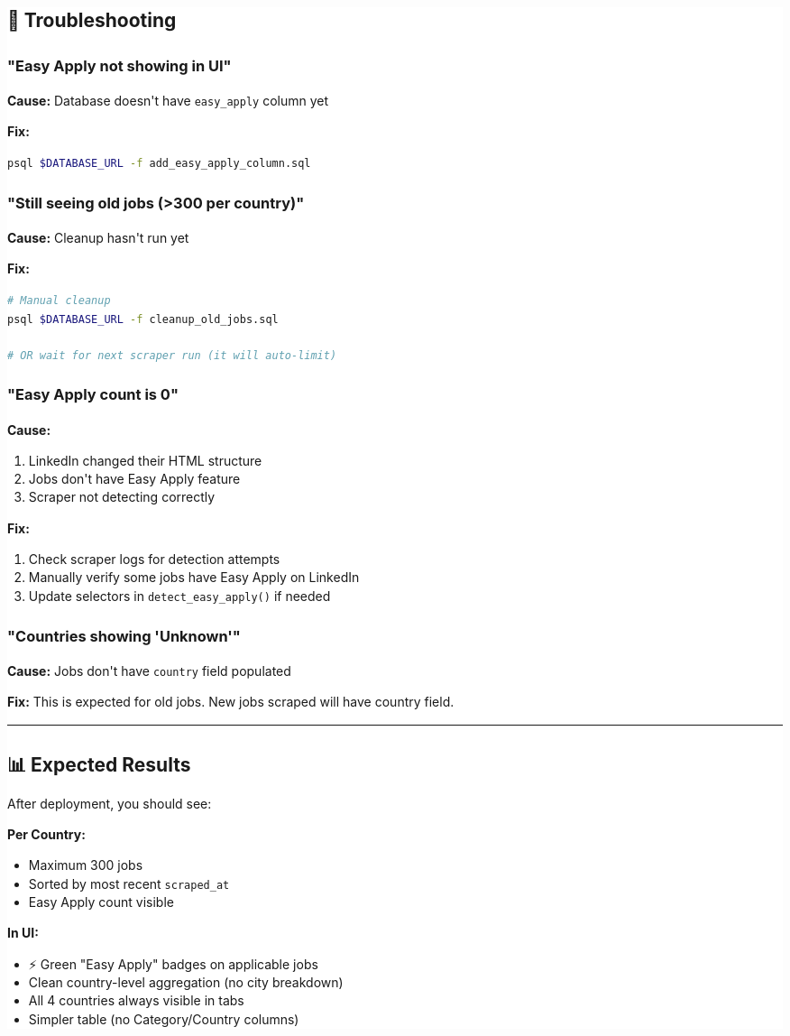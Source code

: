 
## 🐛 Troubleshooting

### "Easy Apply not showing in UI"

**Cause:** Database doesn't have `easy_apply` column yet

**Fix:**
```bash
psql $DATABASE_URL -f add_easy_apply_column.sql
```

### "Still seeing old jobs (>300 per country)"

**Cause:** Cleanup hasn't run yet

**Fix:**
```bash
# Manual cleanup
psql $DATABASE_URL -f cleanup_old_jobs.sql

# OR wait for next scraper run (it will auto-limit)
```

### "Easy Apply count is 0"

**Cause:**
1. LinkedIn changed their HTML structure
2. Jobs don't have Easy Apply feature
3. Scraper not detecting correctly

**Fix:**
1. Check scraper logs for detection attempts
2. Manually verify some jobs have Easy Apply on LinkedIn
3. Update selectors in `detect_easy_apply()` if needed

### "Countries showing 'Unknown'"

**Cause:** Jobs don't have `country` field populated

**Fix:** This is expected for old jobs. New jobs scraped will have country field.

---

## 📊 Expected Results

After deployment, you should see:

**Per Country:**
- Maximum 300 jobs
- Sorted by most recent `scraped_at`
- Easy Apply count visible

**In UI:**
- ⚡ Green "Easy Apply" badges on applicable jobs
- Clean country-level aggregation (no city breakdown)
- All 4 countries always visible in tabs
- Simpler table (no Category/Country columns)
